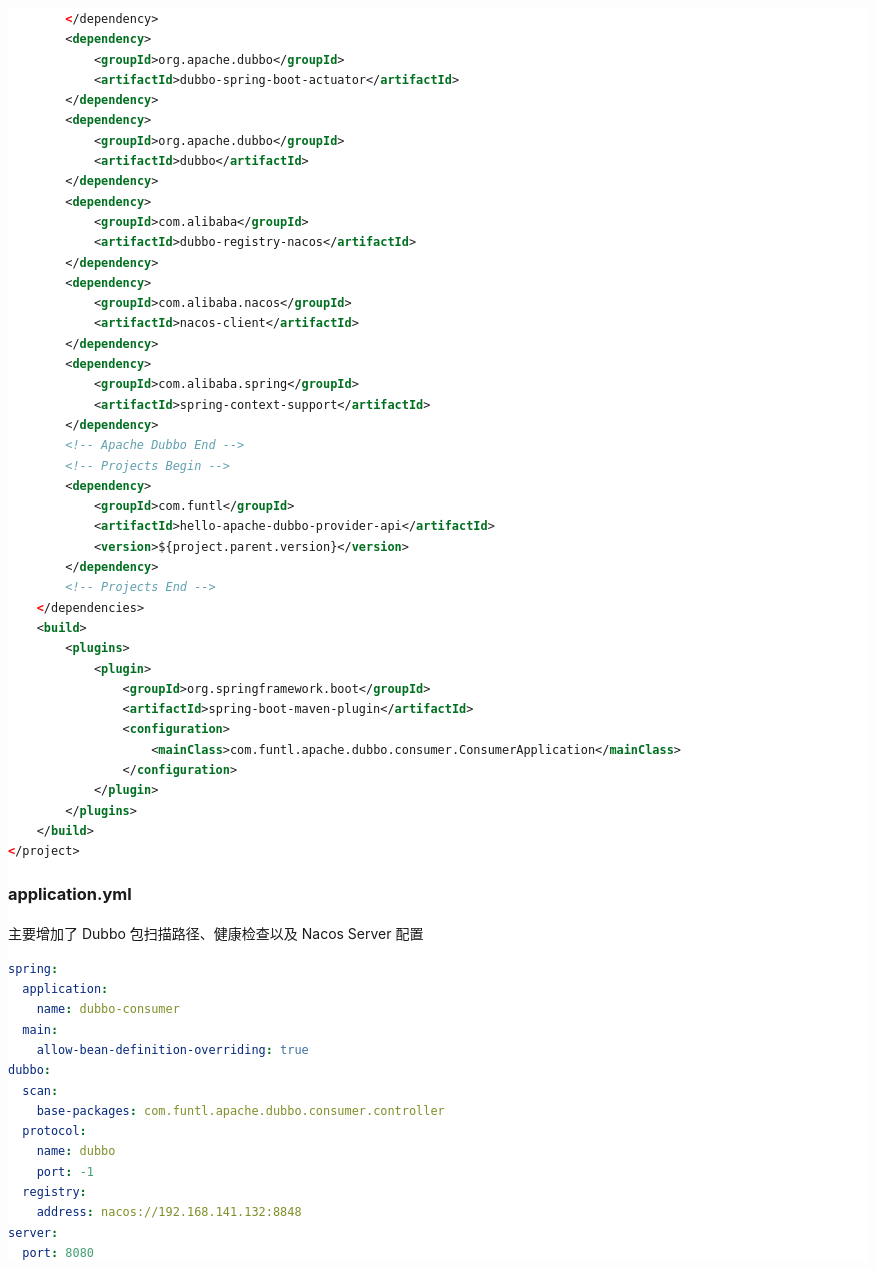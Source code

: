 ```xml
        </dependency>
        <dependency>
            <groupId>org.apache.dubbo</groupId>
            <artifactId>dubbo-spring-boot-actuator</artifactId>
        </dependency>
        <dependency>
            <groupId>org.apache.dubbo</groupId>
            <artifactId>dubbo</artifactId>
        </dependency>
        <dependency>
            <groupId>com.alibaba</groupId>
            <artifactId>dubbo-registry-nacos</artifactId>
        </dependency>
        <dependency>
            <groupId>com.alibaba.nacos</groupId>
            <artifactId>nacos-client</artifactId>
        </dependency>
        <dependency>
            <groupId>com.alibaba.spring</groupId>
            <artifactId>spring-context-support</artifactId>
        </dependency>
        <!-- Apache Dubbo End -->
        <!-- Projects Begin -->
        <dependency>
            <groupId>com.funtl</groupId>
            <artifactId>hello-apache-dubbo-provider-api</artifactId>
            <version>${project.parent.version}</version>
        </dependency>
        <!-- Projects End -->
    </dependencies>
    <build>
        <plugins>
            <plugin>
                <groupId>org.springframework.boot</groupId>
                <artifactId>spring-boot-maven-plugin</artifactId>
                <configuration>
                    <mainClass>com.funtl.apache.dubbo.consumer.ConsumerApplication</mainClass>
                </configuration>
            </plugin>
        </plugins>
    </build>
</project>
```

### application.yml

主要增加了 Dubbo 包扫描路径、健康检查以及 Nacos Server 配置

```yaml
spring:
  application:
    name: dubbo-consumer
  main:
    allow-bean-definition-overriding: true
dubbo:
  scan:
    base-packages: com.funtl.apache.dubbo.consumer.controller
  protocol:
    name: dubbo
    port: -1
  registry:
    address: nacos://192.168.141.132:8848
server:
  port: 8080
```